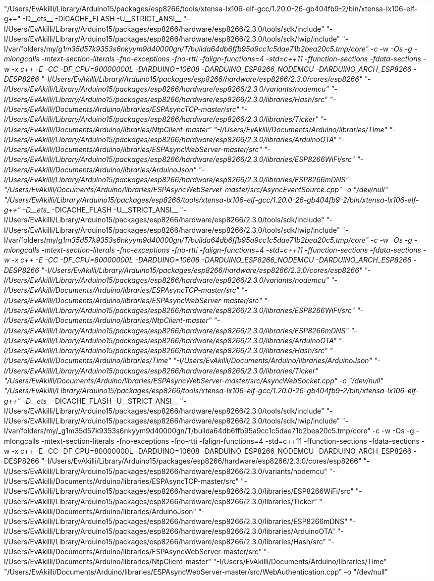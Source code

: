 "/Users/EvAkilli/Library/Arduino15/packages/esp8266/tools/xtensa-lx106-elf-gcc/1.20.0-26-gb404fb9-2/bin/xtensa-lx106-elf-g++" -D__ets__ -DICACHE_FLASH -U__STRICT_ANSI__ "-I/Users/EvAkilli/Library/Arduino15/packages/esp8266/hardware/esp8266/2.3.0/tools/sdk/include" "-I/Users/EvAkilli/Library/Arduino15/packages/esp8266/hardware/esp8266/2.3.0/tools/sdk/lwip/include" "-I/var/folders/my/_g1m35d57k9353s6nkyym9d40000gn/T/builda64db6ffb95a9cc1c5dae71b2bea20c5.tmp/core" -c -w -Os -g -mlongcalls -mtext-section-literals -fno-exceptions -fno-rtti -falign-functions=4 -std=c++11  -ffunction-sections -fdata-sections -w -x c++ -E -CC -DF_CPU=80000000L -DARDUINO=10608 -DARDUINO_ESP8266_NODEMCU -DARDUINO_ARCH_ESP8266  -DESP8266       "-I/Users/EvAkilli/Library/Arduino15/packages/esp8266/hardware/esp8266/2.3.0/cores/esp8266" "-I/Users/EvAkilli/Library/Arduino15/packages/esp8266/hardware/esp8266/2.3.0/variants/nodemcu" "-I/Users/EvAkilli/Library/Arduino15/packages/esp8266/hardware/esp8266/2.3.0/libraries/Hash/src" "-I/Users/EvAkilli/Documents/Arduino/libraries/ESPAsyncTCP-master/src" "-I/Users/EvAkilli/Library/Arduino15/packages/esp8266/hardware/esp8266/2.3.0/libraries/Ticker" "-I/Users/EvAkilli/Documents/Arduino/libraries/NtpClient-master" "-I/Users/EvAkilli/Documents/Arduino/libraries/Time" "-I/Users/EvAkilli/Library/Arduino15/packages/esp8266/hardware/esp8266/2.3.0/libraries/ArduinoOTA" "-I/Users/EvAkilli/Documents/Arduino/libraries/ESPAsyncWebServer-master/src" "-I/Users/EvAkilli/Library/Arduino15/packages/esp8266/hardware/esp8266/2.3.0/libraries/ESP8266WiFi/src" "-I/Users/EvAkilli/Documents/Arduino/libraries/ArduinoJson" "-I/Users/EvAkilli/Library/Arduino15/packages/esp8266/hardware/esp8266/2.3.0/libraries/ESP8266mDNS" "/Users/EvAkilli/Documents/Arduino/libraries/ESPAsyncWebServer-master/src/AsyncEventSource.cpp" -o "/dev/null"
"/Users/EvAkilli/Library/Arduino15/packages/esp8266/tools/xtensa-lx106-elf-gcc/1.20.0-26-gb404fb9-2/bin/xtensa-lx106-elf-g++" -D__ets__ -DICACHE_FLASH -U__STRICT_ANSI__ "-I/Users/EvAkilli/Library/Arduino15/packages/esp8266/hardware/esp8266/2.3.0/tools/sdk/include" "-I/Users/EvAkilli/Library/Arduino15/packages/esp8266/hardware/esp8266/2.3.0/tools/sdk/lwip/include" "-I/var/folders/my/_g1m35d57k9353s6nkyym9d40000gn/T/builda64db6ffb95a9cc1c5dae71b2bea20c5.tmp/core" -c -w -Os -g -mlongcalls -mtext-section-literals -fno-exceptions -fno-rtti -falign-functions=4 -std=c++11  -ffunction-sections -fdata-sections -w -x c++ -E -CC -DF_CPU=80000000L -DARDUINO=10608 -DARDUINO_ESP8266_NODEMCU -DARDUINO_ARCH_ESP8266  -DESP8266       "-I/Users/EvAkilli/Library/Arduino15/packages/esp8266/hardware/esp8266/2.3.0/cores/esp8266" "-I/Users/EvAkilli/Library/Arduino15/packages/esp8266/hardware/esp8266/2.3.0/variants/nodemcu" "-I/Users/EvAkilli/Documents/Arduino/libraries/ESPAsyncTCP-master/src" "-I/Users/EvAkilli/Documents/Arduino/libraries/ESPAsyncWebServer-master/src" "-I/Users/EvAkilli/Library/Arduino15/packages/esp8266/hardware/esp8266/2.3.0/libraries/ESP8266WiFi/src" "-I/Users/EvAkilli/Documents/Arduino/libraries/NtpClient-master" "-I/Users/EvAkilli/Library/Arduino15/packages/esp8266/hardware/esp8266/2.3.0/libraries/ESP8266mDNS" "-I/Users/EvAkilli/Library/Arduino15/packages/esp8266/hardware/esp8266/2.3.0/libraries/ArduinoOTA" "-I/Users/EvAkilli/Library/Arduino15/packages/esp8266/hardware/esp8266/2.3.0/libraries/Hash/src" "-I/Users/EvAkilli/Documents/Arduino/libraries/Time" "-I/Users/EvAkilli/Documents/Arduino/libraries/ArduinoJson" "-I/Users/EvAkilli/Library/Arduino15/packages/esp8266/hardware/esp8266/2.3.0/libraries/Ticker" "/Users/EvAkilli/Documents/Arduino/libraries/ESPAsyncWebServer-master/src/AsyncWebSocket.cpp" -o "/dev/null"
"/Users/EvAkilli/Library/Arduino15/packages/esp8266/tools/xtensa-lx106-elf-gcc/1.20.0-26-gb404fb9-2/bin/xtensa-lx106-elf-g++" -D__ets__ -DICACHE_FLASH -U__STRICT_ANSI__ "-I/Users/EvAkilli/Library/Arduino15/packages/esp8266/hardware/esp8266/2.3.0/tools/sdk/include" "-I/Users/EvAkilli/Library/Arduino15/packages/esp8266/hardware/esp8266/2.3.0/tools/sdk/lwip/include" "-I/var/folders/my/_g1m35d57k9353s6nkyym9d40000gn/T/builda64db6ffb95a9cc1c5dae71b2bea20c5.tmp/core" -c -w -Os -g -mlongcalls -mtext-section-literals -fno-exceptions -fno-rtti -falign-functions=4 -std=c++11  -ffunction-sections -fdata-sections -w -x c++ -E -CC -DF_CPU=80000000L -DARDUINO=10608 -DARDUINO_ESP8266_NODEMCU -DARDUINO_ARCH_ESP8266  -DESP8266       "-I/Users/EvAkilli/Library/Arduino15/packages/esp8266/hardware/esp8266/2.3.0/cores/esp8266" "-I/Users/EvAkilli/Library/Arduino15/packages/esp8266/hardware/esp8266/2.3.0/variants/nodemcu" "-I/Users/EvAkilli/Documents/Arduino/libraries/ESPAsyncTCP-master/src" "-I/Users/EvAkilli/Library/Arduino15/packages/esp8266/hardware/esp8266/2.3.0/libraries/ESP8266WiFi/src" "-I/Users/EvAkilli/Library/Arduino15/packages/esp8266/hardware/esp8266/2.3.0/libraries/Ticker" "-I/Users/EvAkilli/Documents/Arduino/libraries/ArduinoJson" "-I/Users/EvAkilli/Library/Arduino15/packages/esp8266/hardware/esp8266/2.3.0/libraries/ESP8266mDNS" "-I/Users/EvAkilli/Library/Arduino15/packages/esp8266/hardware/esp8266/2.3.0/libraries/ArduinoOTA" "-I/Users/EvAkilli/Library/Arduino15/packages/esp8266/hardware/esp8266/2.3.0/libraries/Hash/src" "-I/Users/EvAkilli/Documents/Arduino/libraries/ESPAsyncWebServer-master/src" "-I/Users/EvAkilli/Documents/Arduino/libraries/NtpClient-master" "-I/Users/EvAkilli/Documents/Arduino/libraries/Time" "/Users/EvAkilli/Documents/Arduino/libraries/ESPAsyncWebServer-master/src/WebAuthentication.cpp" -o "/dev/null"